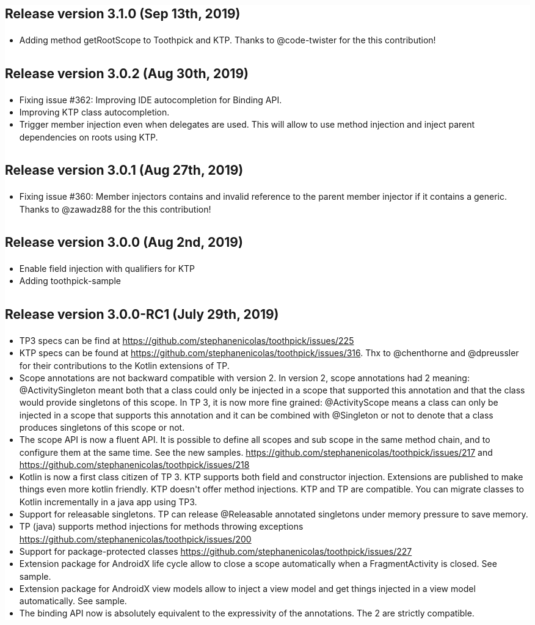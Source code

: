

## Release version 3.1.0 (Sep 13th, 2019)
 * Adding method getRootScope to Toothpick and KTP. Thanks to @code-twister for the this contribution!

## Release version 3.0.2 (Aug 30th, 2019)
 * Fixing issue #362: Improving IDE autocompletion for Binding API.
 * Improving KTP class autocompletion.
 * Trigger member injection even when delegates are used. This will allow to use method injection and inject parent dependencies on roots using KTP.

## Release version 3.0.1 (Aug 27th, 2019)
 * Fixing issue #360: Member injectors contains and invalid reference to the parent member injector if it contains a generic. Thanks to @zawadz88 for the this contribution!

## Release version 3.0.0 (Aug 2nd, 2019)
 * Enable field injection with qualifiers for KTP
 * Adding toothpick-sample

## Release version 3.0.0-RC1 (July 29th, 2019)
 * TP3 specs can be find at https://github.com/stephanenicolas/toothpick/issues/225
 * KTP specs can be found at https://github.com/stephanenicolas/toothpick/issues/316. Thx to @chenthorne and @dpreussler for their contributions to the Kotlin extensions of TP.
 * Scope annotations are not backward compatible with version 2. In version 2, scope annotations had 2 meaning: @ActivitySingleton meant
   both that a class could only be injected in a scope that supported this annotation and that the class would provide singletons of this scope.
   In TP 3, it is now more fine grained: @ActivityScope means a class can only be injected in a scope that supports this annotation 
   and it can be combined with @Singleton or not to denote that a class produces singletons of this scope or not.
 * The scope API is now a fluent API. It is possible to define all scopes and sub scope in the same method chain, and to configure them
   at the same time. See the new samples. https://github.com/stephanenicolas/toothpick/issues/217 and https://github.com/stephanenicolas/toothpick/issues/218
 * Kotlin is now a first class citizen of TP 3. KTP supports both field and constructor injection. Extensions are published to make things
   even more kotlin friendly. KTP doesn't offer method injections. KTP and TP are compatible. You can migrate classes to Kotlin incrementally
   in a java app using TP3.
 * Support for releasable singletons. TP can release @Releasable annotated singletons under memory pressure to save memory.
 * TP (java) supports method injections for methods throwing exceptions https://github.com/stephanenicolas/toothpick/issues/200
 * Support for package-protected classes https://github.com/stephanenicolas/toothpick/issues/227
 * Extension package for AndroidX life cycle allow to close a scope automatically when a FragmentActivity is closed. See sample.
 * Extension package for AndroidX view models allow to inject a view model and get things injected in a view model automatically. See sample. 
 * The binding API now is absolutely equivalent to the expressivity of the annotations. The 2 are strictly compatible.
